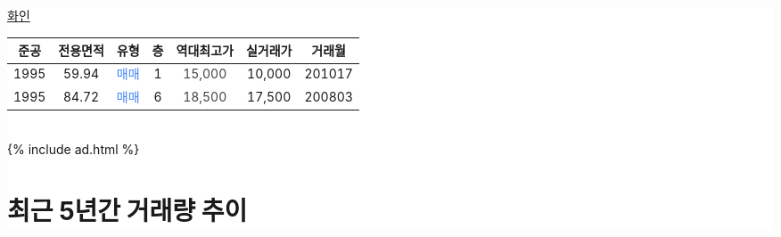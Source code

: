 [화인](https://search.naver.com/search.naver?query=%EB%B6%80%EC%82%B0%EA%B4%91%EC%97%AD%EC%8B%9C+%EC%82%AC%EC%83%81%EA%B5%AC+%EB%AA%A8%EB%9D%BC%EB%8F%99+%ED%99%94%EC%9D%B8)

|준공|전용면적|유형|층|역대최고가|실거래가|거래월|
|:---:|:---:|:---:|:---:|:---:|:---:|:---:|
|1995|59.94|<span style="color:#4285f3">매매</span>|1|<span style="color:#444444">15,000</span>|10,000|201017|
|1995|84.72|<span style="color:#4285f3">매매</span>|6|<span style="color:#444444">18,500</span>|17,500|200803|


<br>
{% include ad.html %}
<br>

# 최근 5년간 거래량 추이


<div style="width:100%;">
    <canvas id="deal_progress" height="200"></canvas>
</div>

<script>
new Chart(document.getElementById("deal_progress"), {
    type: 'line',
    data: {
        labels: ['201510','201511','201512','201601','201602','201603','201604','201605','201606','201607','201608','201609','201610','201611','201612','201701','201702','201703','201704','201705','201706','201707','201708','201709','201710','201711','201712','201801','201802','201803','201804','201805','201806','201807','201808','201809','201810','201811','201812','201901','201902','201903','201904','201905','201906','201907','201908','201909','201910','201911','201912','202001','202002','202003','202004','202005','202006','202007','202008','202009','202010'],
        datasets: [{
            label: '매매',
            pointRadius: 1,
            data: [70, 45, 19, 24, 30, 56, 40, 39, 50, 50, 36, 44, 74, 54, 41, 25, 52, 67, 46, 39, 59, 44, 32, 36, 41, 32, 29, 31, 33, 47, 36, 54, 37, 26, 23, 26, 46, 20, 9, 27, 31, 53, 40, 33, 24, 38, 27, 35, 31, 29, 31, 30, 39, 25, 24, 35, 31, 44, 39, 32, 13],
            borderColor: "rgba(255, 201, 14, 1)",
            backgroundColor: "rgba(255, 201, 14, 0.5)",
            fill: false,
            lineTension: 0
        },{
            label: '전월세',
            pointRadius: 1,
            data: [31, 14, 21, 13, 8, 10, 14, 15, 12, 14, 14, 10, 14, 14, 12, 9, 18, 10, 17, 13, 14, 22, 9, 24, 17, 13, 16, 13, 7, 24, 13, 25, 17, 29, 14, 14, 15, 10, 10, 14, 23, 36, 34, 32, 25, 35, 14, 15, 28, 26, 12, 15, 27, 14, 20, 19, 18, 17, 21, 14, 2],
            borderColor: "rgba(0, 141, 185, 1)",
            backgroundColor: "rgba(0, 141, 185, 0.5)",
            fill: false,
            lineTension: 0
        }
        ]
    },
    options: {
        responsive: true,
        title: {
            display: false
        },
        tooltips: {
            mode: 'index',
            intersect: false
        },
        hover: {
            mode: 'nearest',